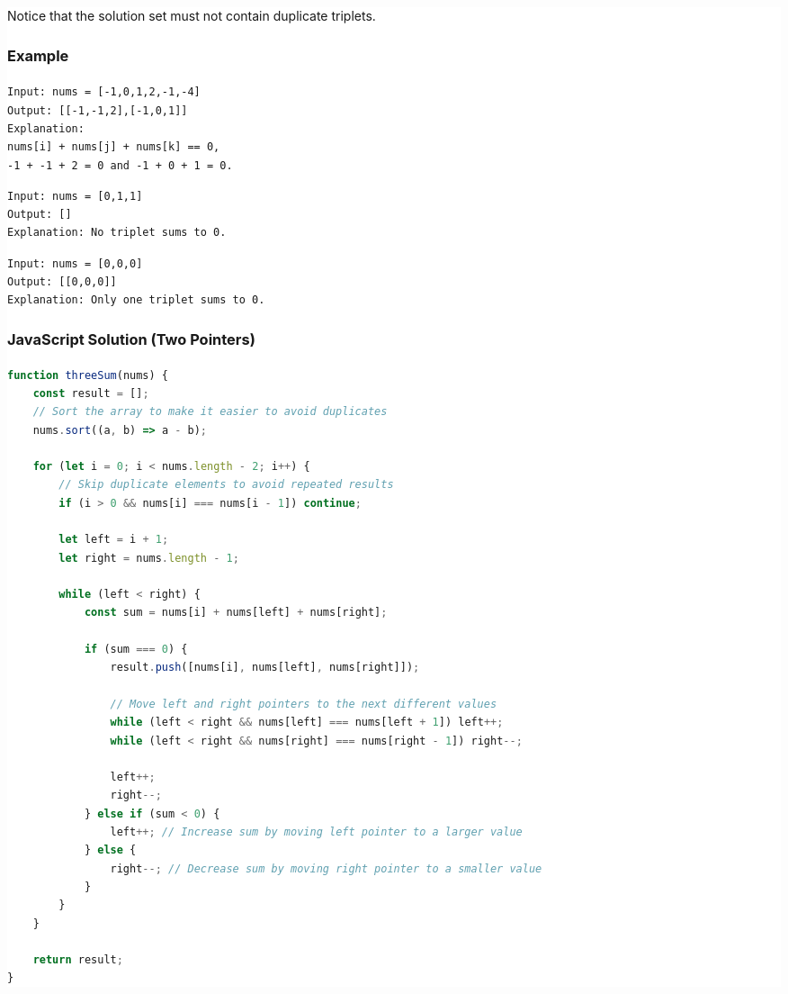Notice that the solution set must not contain duplicate triplets.

### Example

```plaintext
Input: nums = [-1,0,1,2,-1,-4]
Output: [[-1,-1,2],[-1,0,1]]
Explanation: 
nums[i] + nums[j] + nums[k] == 0,
-1 + -1 + 2 = 0 and -1 + 0 + 1 = 0.
```

```plaintext
Input: nums = [0,1,1]
Output: []
Explanation: No triplet sums to 0.
```

```plaintext
Input: nums = [0,0,0]
Output: [[0,0,0]]
Explanation: Only one triplet sums to 0.
```

### JavaScript Solution (Two Pointers)

```javascript
function threeSum(nums) {
    const result = [];
    // Sort the array to make it easier to avoid duplicates
    nums.sort((a, b) => a - b);
  
    for (let i = 0; i < nums.length - 2; i++) {
        // Skip duplicate elements to avoid repeated results
        if (i > 0 && nums[i] === nums[i - 1]) continue;

        let left = i + 1;
        let right = nums.length - 1;

        while (left < right) {
            const sum = nums[i] + nums[left] + nums[right];

            if (sum === 0) {
                result.push([nums[i], nums[left], nums[right]]);

                // Move left and right pointers to the next different values
                while (left < right && nums[left] === nums[left + 1]) left++;
                while (left < right && nums[right] === nums[right - 1]) right--;

                left++;
                right--;
            } else if (sum < 0) {
                left++; // Increase sum by moving left pointer to a larger value
            } else {
                right--; // Decrease sum by moving right pointer to a smaller value
            }
        }
    }

    return result;
}
```
